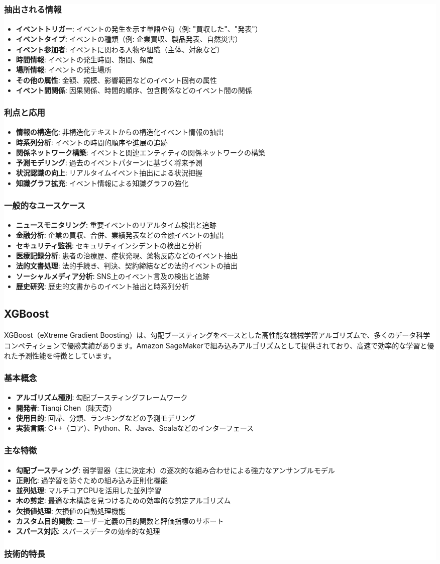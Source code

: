 ### 抽出される情報

- **イベントトリガー**: イベントの発生を示す単語や句（例: "買収した"、"発表"）
- **イベントタイプ**: イベントの種類（例: 企業買収、製品発表、自然災害）
- **イベント参加者**: イベントに関わる人物や組織（主体、対象など）
- **時間情報**: イベントの発生時間、期間、頻度
- **場所情報**: イベントの発生場所
- **その他の属性**: 金額、規模、影響範囲などのイベント固有の属性
- **イベント間関係**: 因果関係、時間的順序、包含関係などのイベント間の関係

### 利点と応用

- **情報の構造化**: 非構造化テキストからの構造化イベント情報の抽出
- **時系列分析**: イベントの時間的順序や進展の追跡
- **関係ネットワーク構築**: イベントと関連エンティティの関係ネットワークの構築
- **予測モデリング**: 過去のイベントパターンに基づく将来予測
- **状況認識の向上**: リアルタイムイベント抽出による状況把握
- **知識グラフ拡充**: イベント情報による知識グラフの強化

### 一般的なユースケース

- **ニュースモニタリング**: 重要イベントのリアルタイム検出と追跡
- **金融分析**: 企業の買収、合併、業績発表などの金融イベントの抽出
- **セキュリティ監視**: セキュリティインシデントの検出と分析
- **医療記録分析**: 患者の治療歴、症状発現、薬物反応などのイベント抽出
- **法的文書処理**: 法的手続き、判決、契約締結などの法的イベントの抽出
- **ソーシャルメディア分析**: SNS上のイベント言及の検出と追跡
- **歴史研究**: 歴史的文書からのイベント抽出と時系列分析

## XGBoost

XGBoost（eXtreme Gradient Boosting）は、勾配ブースティングをベースとした高性能な機械学習アルゴリズムで、多くのデータ科学コンペティションで優勝実績があります。Amazon SageMakerで組み込みアルゴリズムとして提供されており、高速で効率的な学習と優れた予測性能を特徴としています。

### 基本概念

- **アルゴリズム種別**: 勾配ブースティングフレームワーク
- **開発者**: Tianqi Chen（陳天奇）
- **使用目的**: 回帰、分類、ランキングなどの予測モデリング
- **実装言語**: C++（コア）、Python、R、Java、Scalaなどのインターフェース

### 主な特徴

- **勾配ブースティング**: 弱学習器（主に決定木）の逐次的な組み合わせによる強力なアンサンブルモデル
- **正則化**: 過学習を防ぐための組み込み正則化機能
- **並列処理**: マルチコアCPUを活用した並列学習
- **木の剪定**: 最適な木構造を見つけるための効率的な剪定アルゴリズム
- **欠損値処理**: 欠損値の自動処理機能
- **カスタム目的関数**: ユーザー定義の目的関数と評価指標のサポート
- **スパース対応**: スパースデータの効率的な処理

### 技術的特長
